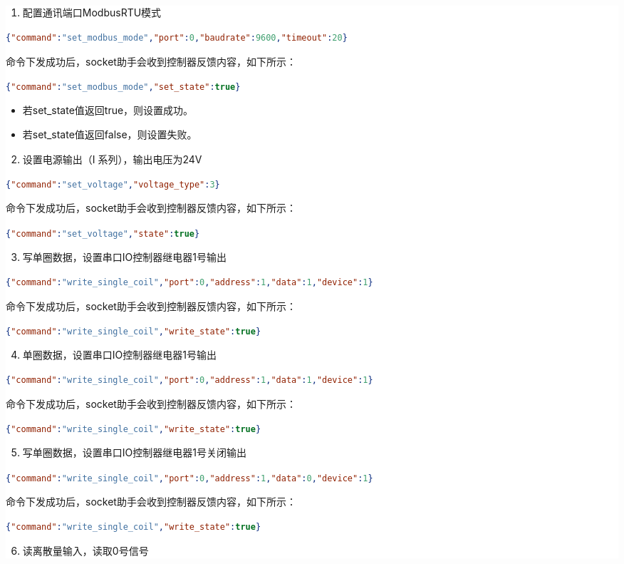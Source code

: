 1. 配置通讯端口ModbusRTU模式

```json
{"command":"set_modbus_mode","port":0,"baudrate":9600,"timeout":20}
```

命令下发成功后，socket助手会收到控制器反馈内容，如下所示：

```json
{"command":"set_modbus_mode","set_state":true}
```

- 若set_state值返回true，则设置成功。

- 若set_state值返回false，则设置失败。

2. 设置电源输出（I 系列），输出电压为24V

```json
{"command":"set_voltage","voltage_type":3}
```

命令下发成功后，socket助手会收到控制器反馈内容，如下所示：

```json
{"command":"set_voltage","state":true}
```

3. 写单圈数据，设置串口IO控制器继电器1号输出

```json
{"command":"write_single_coil","port":0,"address":1,"data":1,"device":1}
```

命令下发成功后，socket助手会收到控制器反馈内容，如下所示：

```json
{"command":"write_single_coil","write_state":true}
```

4. 单圈数据，设置串口IO控制器继电器1号输出

```json
{"command":"write_single_coil","port":0,"address":1,"data":1,"device":1}
```

命令下发成功后，socket助手会收到控制器反馈内容，如下所示：

```json
{"command":"write_single_coil","write_state":true}
```

5. 写单圈数据，设置串口IO控制器继电器1号关闭输出

```json
{"command":"write_single_coil","port":0,"address":1,"data":0,"device":1}
```

命令下发成功后，socket助手会收到控制器反馈内容，如下所示：

```json
{"command":"write_single_coil","write_state":true} 
```

6. 读离散量输入，读取0号信号
